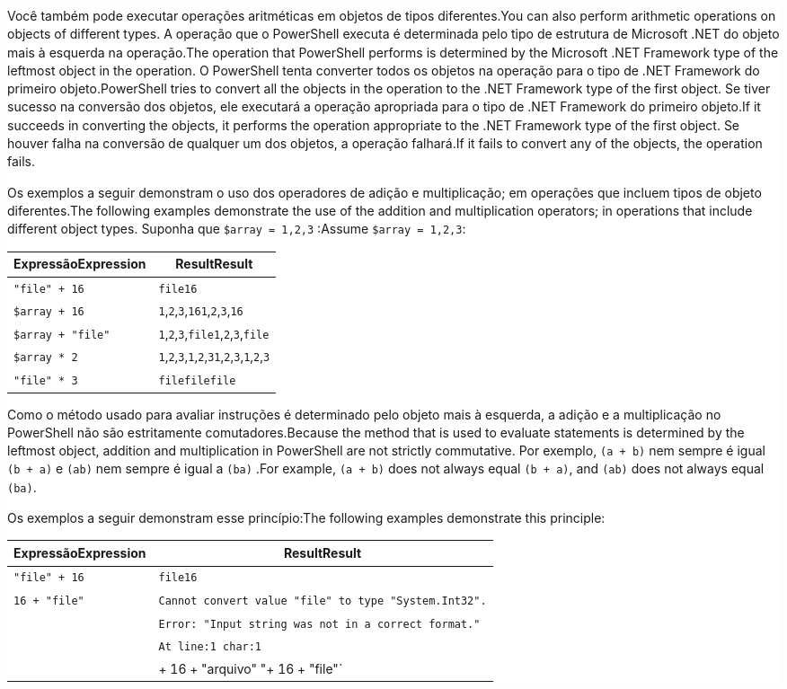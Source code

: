 <span data-ttu-id="e95bb-198">Você também pode executar operações aritméticas em objetos de tipos diferentes.</span><span class="sxs-lookup"><span data-stu-id="e95bb-198">You can also perform arithmetic operations on objects of different types.</span></span>
<span data-ttu-id="e95bb-199">A operação que o PowerShell executa é determinada pelo tipo de estrutura de Microsoft .NET do objeto mais à esquerda na operação.</span><span class="sxs-lookup"><span data-stu-id="e95bb-199">The operation that PowerShell performs is determined by the Microsoft .NET Framework type of the leftmost object in the operation.</span></span> <span data-ttu-id="e95bb-200">O PowerShell tenta converter todos os objetos na operação para o tipo de .NET Framework do primeiro objeto.</span><span class="sxs-lookup"><span data-stu-id="e95bb-200">PowerShell tries to convert all the objects in the operation to the .NET Framework type of the first object.</span></span> <span data-ttu-id="e95bb-201">Se tiver sucesso na conversão dos objetos, ele executará a operação apropriada para o tipo de .NET Framework do primeiro objeto.</span><span class="sxs-lookup"><span data-stu-id="e95bb-201">If it succeeds in converting the objects, it performs the operation appropriate to the .NET Framework type of the first object.</span></span> <span data-ttu-id="e95bb-202">Se houver falha na conversão de qualquer um dos objetos, a operação falhará.</span><span class="sxs-lookup"><span data-stu-id="e95bb-202">If it fails to convert any of the objects, the operation fails.</span></span>

<span data-ttu-id="e95bb-203">Os exemplos a seguir demonstram o uso dos operadores de adição e multiplicação; em operações que incluem tipos de objeto diferentes.</span><span class="sxs-lookup"><span data-stu-id="e95bb-203">The following examples demonstrate the use of the addition and multiplication operators; in operations that include different object types.</span></span> <span data-ttu-id="e95bb-204">Suponha que `$array = 1,2,3` :</span><span class="sxs-lookup"><span data-stu-id="e95bb-204">Assume `$array = 1,2,3`:</span></span>

|<span data-ttu-id="e95bb-205">Expressão</span><span class="sxs-lookup"><span data-stu-id="e95bb-205">Expression</span></span>       |<span data-ttu-id="e95bb-206">Result</span><span class="sxs-lookup"><span data-stu-id="e95bb-206">Result</span></span>                 |
|-----------------|-----------------------|
|`"file" + 16`    |`file16`               |
|`$array + 16`    |<span data-ttu-id="e95bb-207">`1`,`2`,`3`,`16`</span><span class="sxs-lookup"><span data-stu-id="e95bb-207">`1`,`2`,`3`,`16`</span></span>       |
|`$array + "file"`|<span data-ttu-id="e95bb-208">`1`,`2`,`3`,`file`</span><span class="sxs-lookup"><span data-stu-id="e95bb-208">`1`,`2`,`3`,`file`</span></span>     |
|`$array * 2`     |<span data-ttu-id="e95bb-209">`1`,`2`,`3`,`1`,`2`,`3`</span><span class="sxs-lookup"><span data-stu-id="e95bb-209">`1`,`2`,`3`,`1`,`2`,`3`</span></span>|
|`"file" * 3`     |`filefilefile`         |

<span data-ttu-id="e95bb-210">Como o método usado para avaliar instruções é determinado pelo objeto mais à esquerda, a adição e a multiplicação no PowerShell não são estritamente comutadores.</span><span class="sxs-lookup"><span data-stu-id="e95bb-210">Because the method that is used to evaluate statements is determined by the leftmost object, addition and multiplication in PowerShell are not strictly commutative.</span></span> <span data-ttu-id="e95bb-211">Por exemplo, `(a + b)` nem sempre é igual `(b + a)` e `(ab)` nem sempre é igual a `(ba)` .</span><span class="sxs-lookup"><span data-stu-id="e95bb-211">For example, `(a + b)` does not always equal `(b + a)`, and `(ab)` does not always equal `(ba)`.</span></span>

<span data-ttu-id="e95bb-212">Os exemplos a seguir demonstram esse princípio:</span><span class="sxs-lookup"><span data-stu-id="e95bb-212">The following examples demonstrate this principle:</span></span>

|<span data-ttu-id="e95bb-213">Expressão</span><span class="sxs-lookup"><span data-stu-id="e95bb-213">Expression</span></span>   |<span data-ttu-id="e95bb-214">Result</span><span class="sxs-lookup"><span data-stu-id="e95bb-214">Result</span></span>                                               |
|-------------|-----------------------------------------------------|
|`"file" + 16`|`file16`                                             |
|`16 + "file"`|`Cannot convert value "file" to type "System.Int32".`|
|             |`Error: "Input string was not in a correct format."` |
|             |`At line:1 char:1`                                   |
|             |<span data-ttu-id="e95bb-215">+ 16 + "arquivo" "</span><span class="sxs-lookup"><span data-stu-id="e95bb-215">+ 16 + "file"\`</span></span>                                       |
